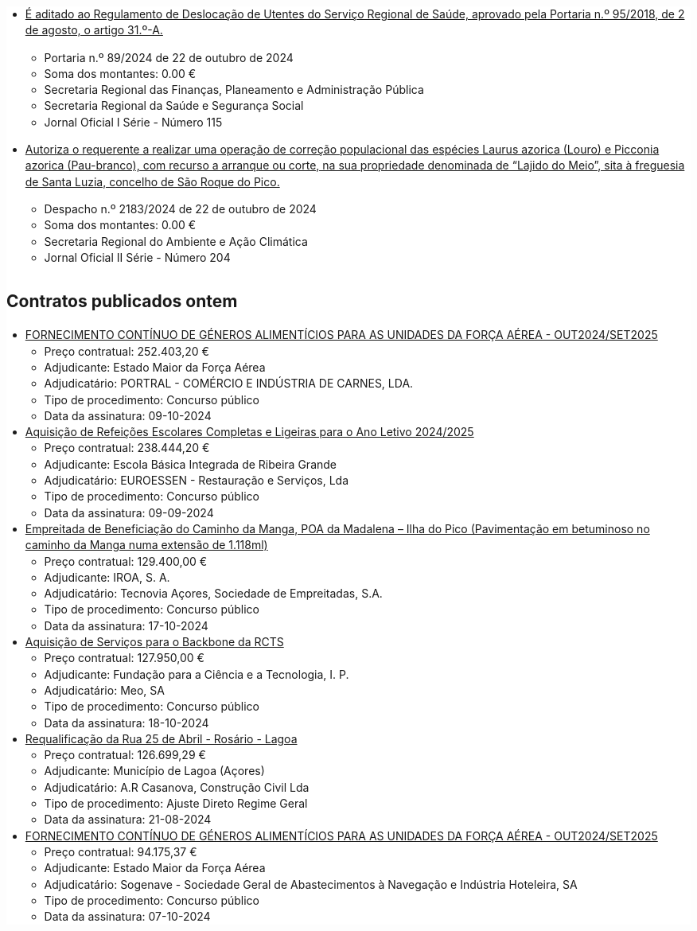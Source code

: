 * [É aditado ao Regulamento de Deslocação de Utentes do Serviço Regional de Saúde, aprovado pela Portaria n.º 95/2018, de 2 de agosto, o artigo 31.º-A.](https://jo.azores.gov.pt/#/ato/6b580a28-e329-4837-a4c3-cc03217d0be4)
  * Portaria n.º 89/2024 de 22 de outubro de 2024
  * Soma dos montantes: 0.00 €
  * Secretaria Regional das Finanças, Planeamento e Administração Pública
  * Secretaria Regional da Saúde e Segurança Social
  * Jornal Oficial I Série - Número 115

* [Autoriza o requerente a realizar uma operação de correção populacional das espécies Laurus azorica (Louro) e Picconia azorica (Pau-branco), com recurso a arranque ou corte, na sua propriedade denominada de “Lajido do Meio”, sita à freguesia de Santa Luzia, concelho de São Roque do Pico.](https://jo.azores.gov.pt/#/ato/f3d22ec2-adf7-4f0e-9940-c1ad858a6c48)
  * Despacho n.º 2183/2024 de 22 de outubro de 2024
  * Soma dos montantes: 0.00 €
  * Secretaria Regional do Ambiente e Ação Climática
  * Jornal Oficial II Série - Número 204

## Contratos publicados ontem

* [FORNECIMENTO CONTÍNUO DE GÉNEROS ALIMENTÍCIOS PARA AS UNIDADES DA FORÇA AÉREA - OUT2024/SET2025](https://www.base.gov.pt/Base4/pt/detalhe/?type=contratos&id=10983404)
  * Preço contratual: 252.403,20 €
  * Adjudicante: Estado Maior da Força Aérea
  * Adjudicatário: PORTRAL - COMÉRCIO E INDÚSTRIA DE CARNES, LDA.
  * Tipo de procedimento: Concurso público
  * Data da assinatura: 09-10-2024
* [Aquisição de Refeições Escolares Completas e Ligeiras para o Ano Letivo 2024/2025](https://www.base.gov.pt/Base4/pt/detalhe/?type=contratos&id=10983632)
  * Preço contratual: 238.444,20 €
  * Adjudicante: Escola Básica Integrada de Ribeira Grande
  * Adjudicatário: EUROESSEN - Restauração e Serviços, Lda
  * Tipo de procedimento: Concurso público
  * Data da assinatura: 09-09-2024
* [Empreitada de Beneficiação do Caminho da Manga, POA da Madalena – Ilha do Pico (Pavimentação em betuminoso no caminho da Manga numa extensão de 1.118ml)](https://www.base.gov.pt/Base4/pt/detalhe/?type=contratos&id=10984258)
  * Preço contratual: 129.400,00 €
  * Adjudicante: IROA, S. A.
  * Adjudicatário: Tecnovia Açores, Sociedade de Empreitadas, S.A.
  * Tipo de procedimento: Concurso público
  * Data da assinatura: 17-10-2024
* [Aquisição de Serviços para o Backbone da RCTS](https://www.base.gov.pt/Base4/pt/detalhe/?type=contratos&id=10984957)
  * Preço contratual: 127.950,00 €
  * Adjudicante: Fundação para a Ciência e a Tecnologia, I. P.
  * Adjudicatário: Meo, SA
  * Tipo de procedimento: Concurso público
  * Data da assinatura: 18-10-2024
* [Requalificação da Rua 25 de Abril - Rosário - Lagoa](https://www.base.gov.pt/Base4/pt/detalhe/?type=contratos&id=10983920)
  * Preço contratual: 126.699,29 €
  * Adjudicante: Município de Lagoa (Açores)
  * Adjudicatário: A.R Casanova, Construção Civil Lda
  * Tipo de procedimento: Ajuste Direto Regime Geral
  * Data da assinatura: 21-08-2024
* [FORNECIMENTO CONTÍNUO DE GÉNEROS ALIMENTÍCIOS PARA AS UNIDADES DA FORÇA AÉREA - OUT2024/SET2025](https://www.base.gov.pt/Base4/pt/detalhe/?type=contratos&id=10983674)
  * Preço contratual: 94.175,37 €
  * Adjudicante: Estado Maior da Força Aérea
  * Adjudicatário: Sogenave - Sociedade Geral de Abastecimentos à Navegação e Indústria Hoteleira, SA
  * Tipo de procedimento: Concurso público
  * Data da assinatura: 07-10-2024